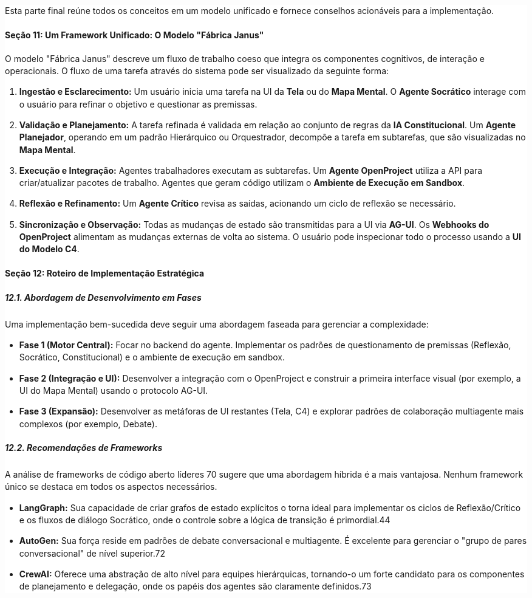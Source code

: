 Esta parte final reúne todos os conceitos em um modelo unificado e fornece conselhos acionáveis para a implementação.

#### **Seção 11: Um Framework Unificado: O Modelo "Fábrica Janus"**

O modelo "Fábrica Janus" descreve um fluxo de trabalho coeso que integra os componentes cognitivos, de interação e operacionais. O fluxo de uma tarefa através do sistema pode ser visualizado da seguinte forma:

1. **Ingestão e Esclarecimento:** Um usuário inicia uma tarefa na UI da **Tela** ou do **Mapa Mental**. O **Agente Socrático** interage com o usuário para refinar o objetivo e questionar as premissas.
    
2. **Validação e Planejamento:** A tarefa refinada é validada em relação ao conjunto de regras da **IA Constitucional**. Um **Agente Planejador**, operando em um padrão Hierárquico ou Orquestrador, decompõe a tarefa em subtarefas, que são visualizadas no **Mapa Mental**.
    
3. **Execução e Integração:** Agentes trabalhadores executam as subtarefas. Um **Agente OpenProject** utiliza a API para criar/atualizar pacotes de trabalho. Agentes que geram código utilizam o **Ambiente de Execução em Sandbox**.
    
4. **Reflexão e Refinamento:** Um **Agente Crítico** revisa as saídas, acionando um ciclo de reflexão se necessário.
    
5. **Sincronização e Observação:** Todas as mudanças de estado são transmitidas para a UI via **AG-UI**. Os **Webhooks do OpenProject** alimentam as mudanças externas de volta ao sistema. O usuário pode inspecionar todo o processo usando a **UI do Modelo C4**.
    

#### **Seção 12: Roteiro de Implementação Estratégica**

##### **12.1. Abordagem de Desenvolvimento em Fases**

Uma implementação bem-sucedida deve seguir uma abordagem faseada para gerenciar a complexidade:

- **Fase 1 (Motor Central):** Focar no backend do agente. Implementar os padrões de questionamento de premissas (Reflexão, Socrático, Constitucional) e o ambiente de execução em sandbox.
    
- **Fase 2 (Integração e UI):** Desenvolver a integração com o OpenProject e construir a primeira interface visual (por exemplo, a UI do Mapa Mental) usando o protocolo AG-UI.
    
- **Fase 3 (Expansão):** Desenvolver as metáforas de UI restantes (Tela, C4) e explorar padrões de colaboração multiagente mais complexos (por exemplo, Debate).
    

##### **12.2. Recomendações de Frameworks**

A análise de frameworks de código aberto líderes 70 sugere que uma abordagem híbrida é a mais vantajosa. Nenhum framework único se destaca em todos os aspectos necessários.

- **LangGraph:** Sua capacidade de criar grafos de estado explícitos o torna ideal para implementar os ciclos de Reflexão/Crítico e os fluxos de diálogo Socrático, onde o controle sobre a lógica de transição é primordial.44
    
- **AutoGen:** Sua força reside em padrões de debate conversacional e multiagente. É excelente para gerenciar o "grupo de pares conversacional" de nível superior.72
    
- **CrewAI:** Oferece uma abstração de alto nível para equipes hierárquicas, tornando-o um forte candidato para os componentes de planejamento e delegação, onde os papéis dos agentes são claramente definidos.73
    